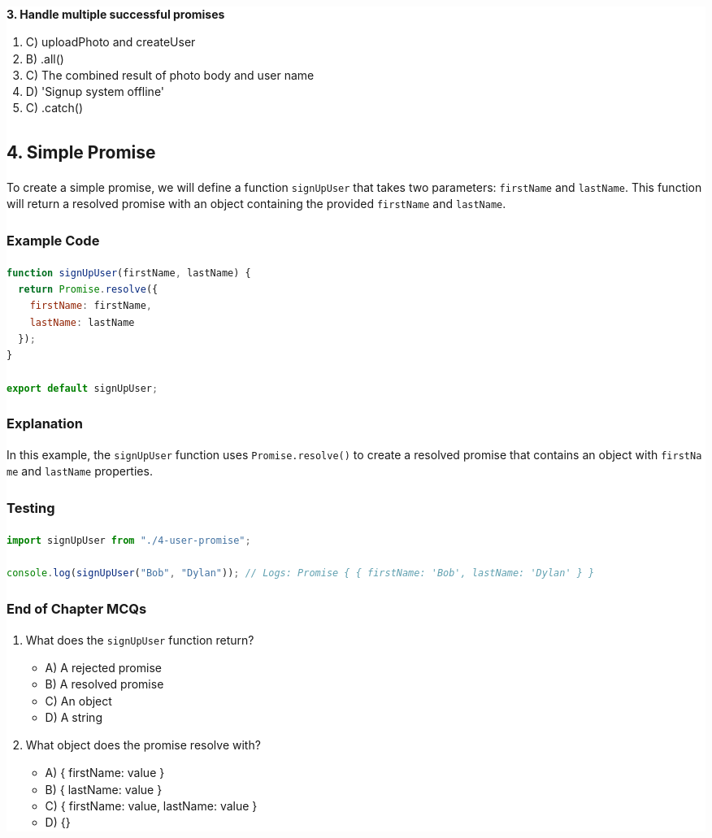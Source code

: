 **3. Handle multiple successful promises**
1. C) uploadPhoto and createUser
2. B) .all()
3. C) The combined result of photo body and user name
4. D) 'Signup system offline'
5. C) .catch()

## 4. Simple Promise

To create a simple promise, we will define a function `signUpUser` that takes two parameters: `firstName` and `lastName`. This function will return a resolved promise with an object containing the provided `firstName` and `lastName`.

### Example Code

```javascript
function signUpUser(firstName, lastName) {
  return Promise.resolve({
    firstName: firstName,
    lastName: lastName
  });
}

export default signUpUser;
```

### Explanation

In this example, the `signUpUser` function uses `Promise.resolve()` to create a resolved promise that contains an object with `firstName` and `lastName` properties.

### Testing

```javascript
import signUpUser from "./4-user-promise";

console.log(signUpUser("Bob", "Dylan")); // Logs: Promise { { firstName: 'Bob', lastName: 'Dylan' } }
```

### End of Chapter MCQs

1. What does the `signUpUser` function return?
   - A) A rejected promise
   - B) A resolved promise
   - C) An object
   - D) A string

2. What object does the promise resolve with?
   - A) { firstName: value }
   - B) { lastName: value }
   - C) { firstName: value, lastName: value }
   - D) {}
